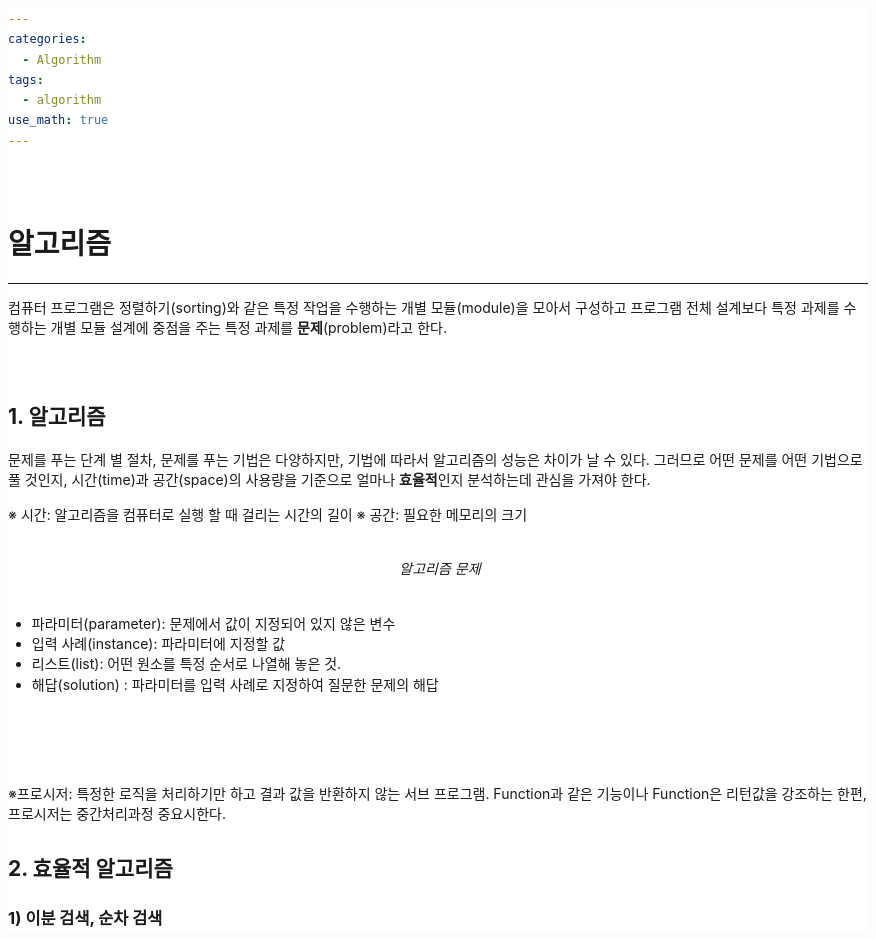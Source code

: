```yaml
---
categories:
  - Algorithm
tags:
  - algorithm
use_math: true
---
```

<br>

# 알고리즘
___

컴퓨터 프로그램은 정렬하기(sorting)와 같은 특정 작업을 수행하는 개별 모듈(module)을 모아서 구성하고 프로그램 전체 설계보다 특정 과제를 수행하는 개별 모듈 설계에 중점을 주는 특정 과제를 **문제**(problem)라고 한다.

<br>

## 1. 알고리즘

문제를 푸는 단계 별 절차, 문제를 푸는 기법은 다양하지만, 기법에 따라서 알고리즘의 성능은 차이가 날 수 있다. 그러므로 어떤 문제를 어떤 기법으로 풀 것인지, 시간(time)과 공간(space)의 사용량을 기준으로 얼마나 **효율적**인지 분석하는데 관심을 가져야 한다.

※ 시간: 알고리즘을 컴퓨터로 실행 할 때 걸리는 시간의 길이
※ 공간: 필요한 메모리의 크기

<br>


<center><img src="https://github.com/limbsoo/limbsoo.github.io/assets/96706760/884f28d9-fe08-4930-b5af-831f08cb1b33" alt width="100%">
<em>알고리즘 문제</em>
</center>


<br>

- 파라미터(parameter): 문제에서 값이 지정되어 있지 않은 변수
- 입력 사례(instance): 파라미터에 지정할 값
- 리스트(list): 어떤 원소를 특정 순서로 나열해 놓은 것.
- 해답(solution) : 파라미터를 입력 사례로 지정하여 질문한 문제의 해답

<br>


<center><img src="https://github.com/limbsoo/limbsoo.github.io/assets/96706760/51d485fc-b1fb-4903-b357-b0a44975d0f0" alt width="100%">
<em></em>
</center>
<br>

※프로시저: 특정한 로직을 처리하기만 하고 결과 값을 반환하지 않는 서브 프로그램. Function과 같은 기능이나 Function은 리턴값을 강조하는 한편, 프로시저는 중간처리과정 중요시한다.


## 2. 효율적 알고리즘
### 1) 이분 검색, 순차 검색
